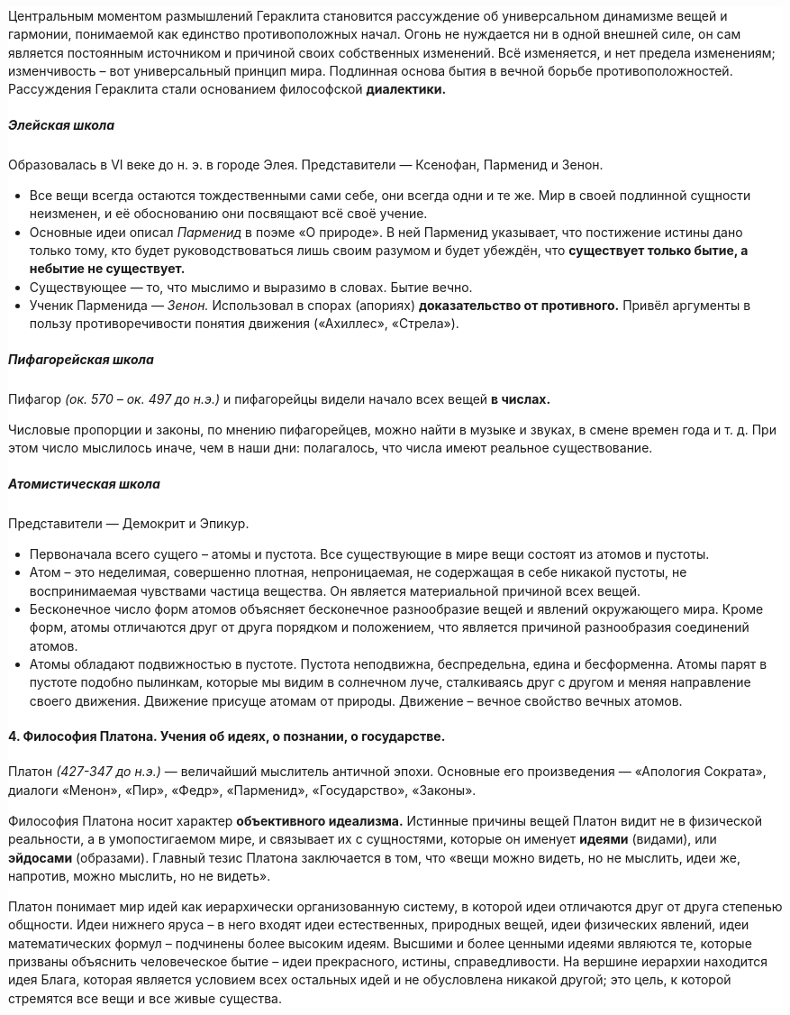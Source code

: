 Центральным моментом размышлений Гераклита становится рассуждение об универсальном динамизме вещей и гармонии, понимаемой как единство противоположных начал. Огонь не нуждается ни в одной внешней силе, он сам является постоянным источником и причиной своих собственных изменений. Всё изменяется, и нет предела изменениям; изменчивость – вот универсальный принцип мира. Подлинная основа бытия в вечной борьбе противоположностей. Рассуждения Гераклита стали основанием философской **диалектики.**

##### Элейская школа
Образовалась в VI веке до н. э. в городе Элея. Представители — Ксенофан, Парменид и Зенон.

* Все вещи всегда остаются тождественными сами себе, они всегда одни и те же. Мир в своей подлинной сущности неизменен, и её обоснованию они посвящают всё своё учение.
* Основные идеи описал *Парменид* в поэме «О природе». В ней Парменид указывает, что постижение истины дано только тому, кто будет руководствоваться лишь своим разумом и будет убеждён, что **существует только бытие, а небытие не существует.**
* Существующее — то, что мыслимо и выразимо в словах. Бытие вечно.
* Ученик Парменида — *Зенон.* Использовал в спорах (апориях) **доказательство от противного.** Привёл аргументы в пользу противоречивости понятия движения («Ахиллес», «Стрела»).

##### Пифагорейская школа
Пифагор *(ок. 570 – ок. 497 до н.э.)* и пифагорейцы видели начало всех вещей **в числах.**

Числовые пропорции и законы, по мнению пифагорейцев, можно найти в музыке и звуках, в смене времен года и т. д. При этом число мыслилось иначе, чем в наши дни: полагалось, что числа имеют реальное существование.

##### Атомистическая школа
Представители — Демокрит и Эпикур.

* Первоначала всего сущего – атомы и пустота. Все существующие в мире вещи состоят из атомов и пустоты.
* Атом – это неделимая, совершенно плотная, непроницаемая, не содержащая в себе никакой пустоты, не воспринимаемая чувствами частица вещества. Он является материальной причиной всех вещей.
* Бесконечное число форм атомов объясняет бесконечное разнообразие вещей и явлений окружающего мира. Кроме форм, атомы отличаются друг от друга порядком и положением, что является причиной разнообразия соединений атомов.
* Атомы обладают подвижностью в пустоте. Пустота неподвижна, беспредельна, едина и бесформенна. Атомы парят в пустоте подобно пылинкам, которые мы видим в солнечном луче, сталкиваясь друг с другом и меняя направление своего движения. Движение присуще атомам от природы. Движение – вечное свойство вечных атомов.

#### 4. Философия Платона. Учения об идеях, о познании, о государстве.

Платон *(427-347 до н.э.)* — величайший мыслитель античной эпохи. Основные его произведения — «Апология Сократа», диалоги «Менон», «Пир», «Федр», «Парменид», «Государство», «Законы».

Философия Платона носит характер **объективного идеализма.** Истинные причины вещей Платон видит не в физической реальности, а в умопостигаемом мире, и связывает их с сущностями, которые он именует **идеями** (видами), или **эйдосами** (образами). Главный тезис Платона заключается в том, что «вещи можно видеть, но не мыслить, идеи же, напротив, можно мыслить, но не видеть».

Платон понимает мир идей как иерархически организованную систему, в которой идеи отличаются друг от друга степенью общности. Идеи нижнего яруса – в него входят идеи естественных, природных вещей, идеи физических явлений, идеи математических формул – подчинены более высоким идеям. Высшими и более ценными идеями являются те, которые призваны объяснить человеческое бытие – идеи прекрасного, истины, справедливости. На вершине иерархии находится идея Блага, которая является условием всех остальных идей и не обусловлена никакой другой; это цель, к которой стремятся все вещи и все живые существа.
